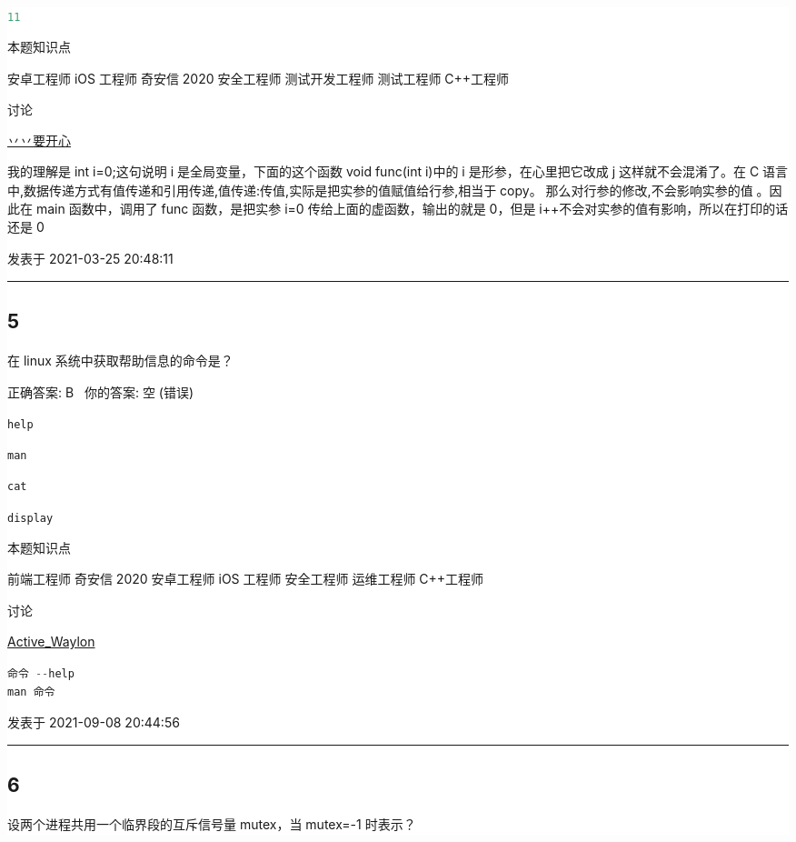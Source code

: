 ```cpp
11
```

本题知识点

安卓工程师 iOS 工程师 奇安信 2020 安全工程师 测试开发工程师 测试工程师 C++工程师

讨论

[丷丷要开心](https://www.nowcoder.com/profile/5834026)

我的理解是 int i=0;这句说明 i 是全局变量，下面的这个函数 void func(int i)中的 i 是形参，在心里把它改成 j 这样就不会混淆了。在 C 语言中,数据传递方式有值传递和引用传递,值传递:传值,实际是把实参的值赋值给行参,相当于 copy。 那么对行参的修改,不会影响实参的值 。因此在 main 函数中，调用了 func 函数，是把实参 i=0 传给上面的虚函数，输出的就是 0，但是 i++不会对实参的值有影响，所以在打印的话还是 0

发表于 2021-03-25 20:48:11

* * *

## 5

在 linux 系统中获取帮助信息的命令是？

正确答案: B   你的答案: 空 (错误)

```cpp
help
```

```cpp
man
```

```cpp
cat
```

```cpp
display
```

本题知识点

前端工程师 奇安信 2020 安卓工程师 iOS 工程师 安全工程师 运维工程师 C++工程师

讨论

[Active_Waylon](https://www.nowcoder.com/profile/983229690)

```cpp
命令 --help
man 命令
```

发表于 2021-09-08 20:44:56

* * *

## 6

设两个进程共用一个临界段的互斥信号量 mutex，当 mutex=-1 时表示？
